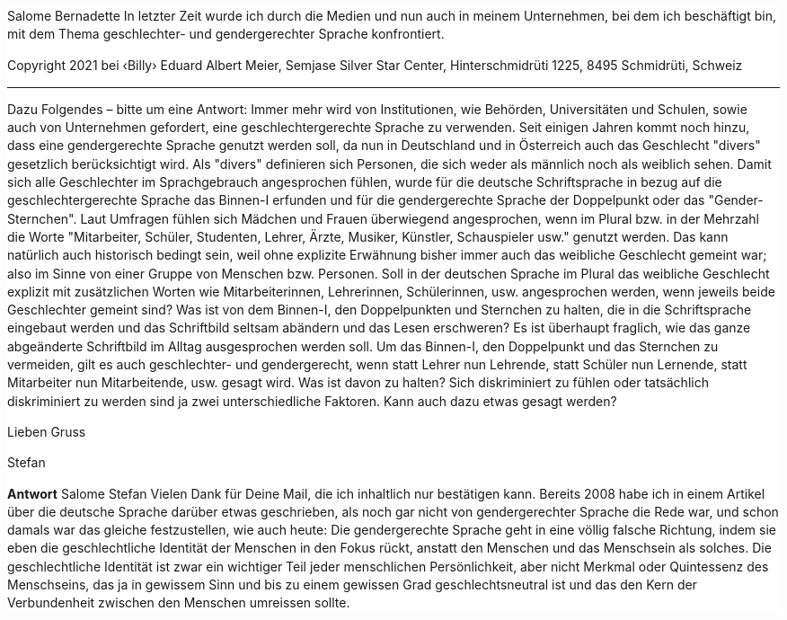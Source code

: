 Salome Bernadette
In letzter Zeit wurde ich durch die Medien und nun auch in meinem Unternehmen, bei dem ich beschäftigt bin, mit dem
Thema geschlechter- und gendergerechter Sprache konfrontiert.

Copyright 2021 bei ‹Billy› Eduard Albert Meier, Semjase Silver Star Center, Hinterschmidrüti 1225, 8495 Schmidrüti, Schweiz


-----

Dazu Folgendes – bitte um eine Antwort:
Immer mehr wird von Institutionen, wie Behörden, Universitäten und Schulen, sowie auch von Unternehmen gefordert,
eine geschlechtergerechte Sprache zu verwenden. Seit einigen Jahren kommt noch hinzu, dass eine gendergerechte
Sprache genutzt werden soll, da nun in Deutschland und in Österreich auch das Geschlecht "divers" gesetzlich berücksichtigt
wird. Als "divers" definieren sich Personen, die sich weder als männlich noch als weiblich sehen.
Damit sich alle Geschlechter im Sprachgebrauch angesprochen fühlen, wurde für die deutsche Schriftsprache in bezug auf
die geschlechtergerechte Sprache das Binnen-I erfunden und für die gendergerechte Sprache der Doppelpunkt oder das
"Gender-Sternchen". Laut Umfragen fühlen sich Mädchen und Frauen überwiegend angesprochen, wenn im Plural bzw. in
der Mehrzahl die Worte "Mitarbeiter, Schüler, Studenten, Lehrer, Ärzte, Musiker, Künstler, Schauspieler usw." genutzt
werden. Das kann natürlich auch historisch bedingt sein, weil ohne explizite Erwähnung bisher immer auch das weibliche
Geschlecht gemeint war; also im Sinne von einer Gruppe von Menschen bzw. Personen. Soll in der deutschen Sprache im
Plural das weibliche Geschlecht explizit mit zusätzlichen Worten wie Mitarbeiterinnen, Lehrerinnen, Schülerinnen, usw.
angesprochen werden, wenn jeweils beide Geschlechter gemeint sind?
Was ist von dem Binnen-I, den Doppelpunkten und Sternchen zu halten, die in die Schriftsprache eingebaut werden und
das Schriftbild seltsam abändern und das Lesen erschweren? Es ist überhaupt fraglich, wie das ganze abgeänderte Schriftbild im Alltag ausgesprochen werden soll.
Um das Binnen-I, den Doppelpunkt und das Sternchen zu vermeiden, gilt es auch geschlechter- und gendergerecht, wenn
statt Lehrer nun Lehrende, statt Schüler nun Lernende, statt Mitarbeiter nun Mitarbeitende, usw. gesagt wird. Was ist
davon zu halten?
Sich diskriminiert zu fühlen oder tatsächlich diskriminiert zu werden sind ja zwei unterschiedliche Faktoren. Kann auch dazu
etwas gesagt werden?

Lieben Gruss

Stefan

**Antwort**
Salome Stefan
Vielen Dank für Deine Mail, die ich inhaltlich nur bestätigen kann.
Bereits 2008 habe ich in einem Artikel über die deutsche Sprache darüber etwas geschrieben, als noch gar nicht von gendergerechter Sprache die Rede war, und schon damals war das gleiche festzustellen, wie auch heute: Die gendergerechte
Sprache geht in eine völlig falsche Richtung, indem sie eben die geschlechtliche Identität der Menschen in den Fokus rückt,
anstatt den Menschen und das Menschsein als solches. Die geschlechtliche Identität ist zwar ein wichtiger Teil jeder
menschlichen Persönlichkeit, aber nicht Merkmal oder Quintessenz des Menschseins, das ja in gewissem Sinn und bis zu
einem gewissen Grad geschlechtsneutral ist und das den Kern der Verbundenheit zwischen den Menschen umreissen sollte.